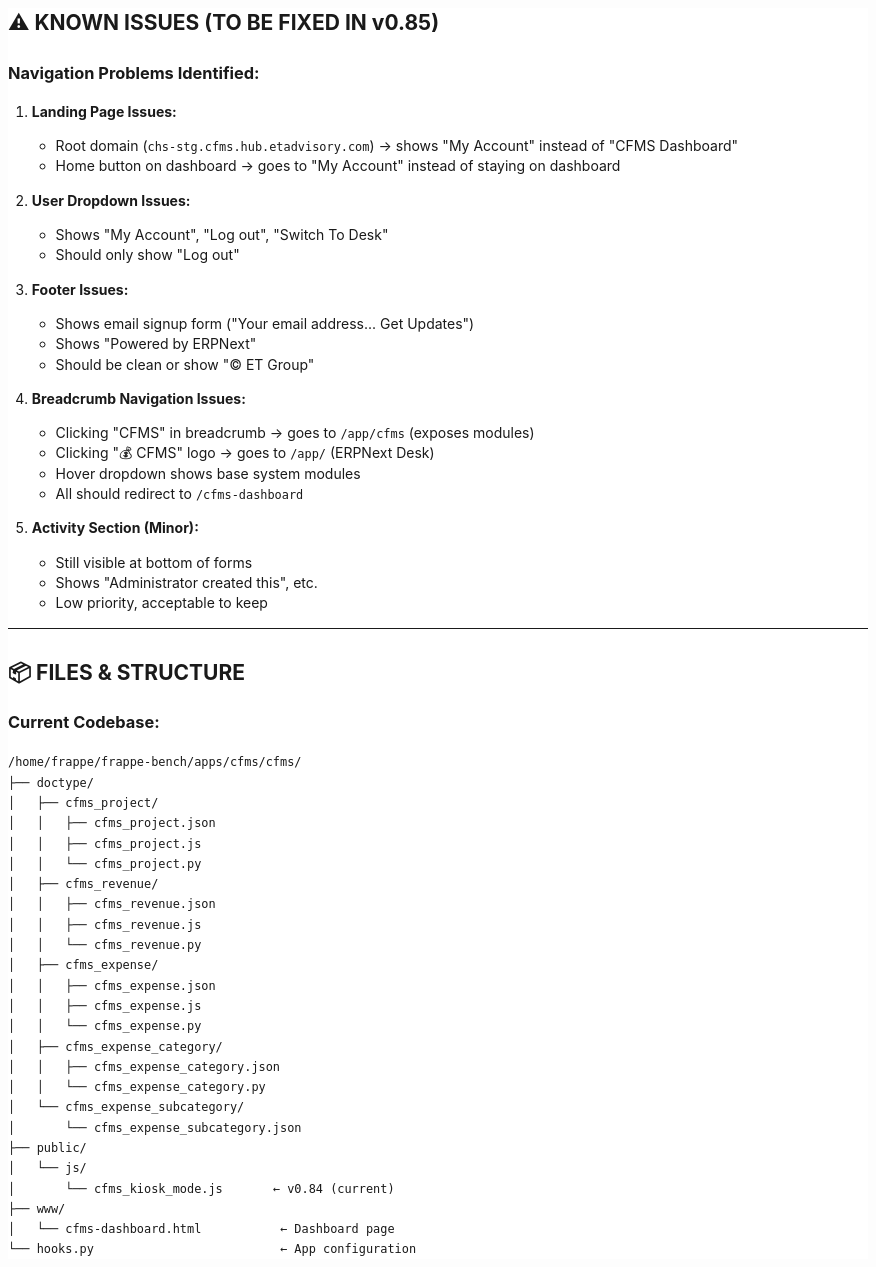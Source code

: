 ## ⚠️ KNOWN ISSUES (TO BE FIXED IN v0.85)

### Navigation Problems Identified:

1. **Landing Page Issues:**
   - Root domain (`chs-stg.cfms.hub.etadvisory.com`) → shows "My Account" instead of "CFMS Dashboard"
   - Home button on dashboard → goes to "My Account" instead of staying on dashboard

2. **User Dropdown Issues:**
   - Shows "My Account", "Log out", "Switch To Desk"
   - Should only show "Log out"

3. **Footer Issues:**
   - Shows email signup form ("Your email address... Get Updates")
   - Shows "Powered by ERPNext"
   - Should be clean or show "© ET Group"

4. **Breadcrumb Navigation Issues:**
   - Clicking "CFMS" in breadcrumb → goes to `/app/cfms` (exposes modules)
   - Clicking "💰 CFMS" logo → goes to `/app/` (ERPNext Desk)
   - Hover dropdown shows base system modules
   - All should redirect to `/cfms-dashboard`

5. **Activity Section (Minor):**
   - Still visible at bottom of forms
   - Shows "Administrator created this", etc.
   - Low priority, acceptable to keep

---

## 📦 FILES & STRUCTURE

### Current Codebase:
```
/home/frappe/frappe-bench/apps/cfms/cfms/
├── doctype/
│   ├── cfms_project/
│   │   ├── cfms_project.json
│   │   ├── cfms_project.js
│   │   └── cfms_project.py
│   ├── cfms_revenue/
│   │   ├── cfms_revenue.json
│   │   ├── cfms_revenue.js
│   │   └── cfms_revenue.py
│   ├── cfms_expense/
│   │   ├── cfms_expense.json
│   │   ├── cfms_expense.js
│   │   └── cfms_expense.py
│   ├── cfms_expense_category/
│   │   ├── cfms_expense_category.json
│   │   └── cfms_expense_category.py
│   └── cfms_expense_subcategory/
│       └── cfms_expense_subcategory.json
├── public/
│   └── js/
│       └── cfms_kiosk_mode.js       ← v0.84 (current)
├── www/
│   └── cfms-dashboard.html           ← Dashboard page
└── hooks.py                          ← App configuration
```
